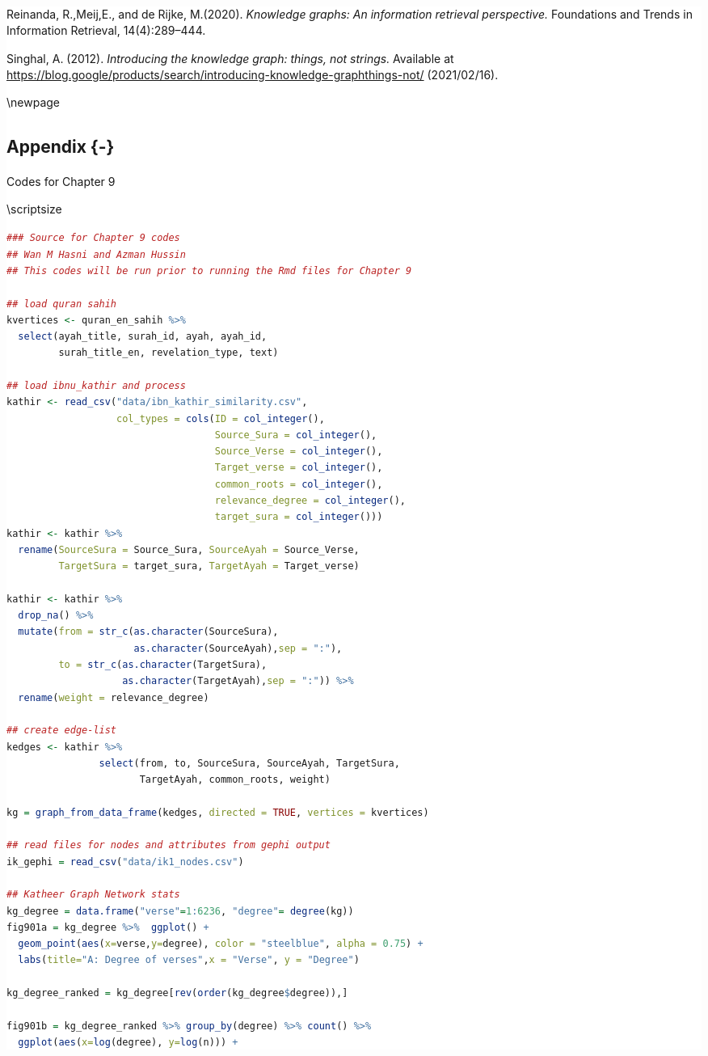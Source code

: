 Reinanda, R.,Meij,E., and de Rijke, M.(2020). _Knowledge graphs: An information retrieval perspective._ Foundations and Trends in Information Retrieval, 14(4):289–444.

Singhal, A. (2012). _Introducing the knowledge graph: things, not strings._ Available at https://blog.google/products/search/introducing-knowledge-graphthings-not/ (2021/02/16).


\newpage
## Appendix {-}

Codes for Chapter 9

\scriptsize

```r
### Source for Chapter 9 codes
## Wan M Hasni and Azman Hussin
## This codes will be run prior to running the Rmd files for Chapter 9

## load quran sahih 
kvertices <- quran_en_sahih %>% 
  select(ayah_title, surah_id, ayah, ayah_id,
         surah_title_en, revelation_type, text)

## load ibnu_kathir and process
kathir <- read_csv("data/ibn_kathir_similarity.csv", 
                   col_types = cols(ID = col_integer(), 
                                    Source_Sura = col_integer(), 
                                    Source_Verse = col_integer(), 
                                    Target_verse = col_integer(), 
                                    common_roots = col_integer(), 
                                    relevance_degree = col_integer(), 
                                    target_sura = col_integer()))
kathir <- kathir %>% 
  rename(SourceSura = Source_Sura, SourceAyah = Source_Verse,
         TargetSura = target_sura, TargetAyah = Target_verse)

kathir <- kathir %>% 
  drop_na() %>%  
  mutate(from = str_c(as.character(SourceSura),
                      as.character(SourceAyah),sep = ":"),
         to = str_c(as.character(TargetSura),
                    as.character(TargetAyah),sep = ":")) %>%
  rename(weight = relevance_degree)

## create edge-list
kedges <- kathir %>% 
                select(from, to, SourceSura, SourceAyah, TargetSura, 
                       TargetAyah, common_roots, weight)

kg = graph_from_data_frame(kedges, directed = TRUE, vertices = kvertices)

## read files for nodes and attributes from gephi output
ik_gephi = read_csv("data/ik1_nodes.csv")

## Katheer Graph Network stats
kg_degree = data.frame("verse"=1:6236, "degree"= degree(kg))
fig901a = kg_degree %>%  ggplot() + 
  geom_point(aes(x=verse,y=degree), color = "steelblue", alpha = 0.75) +
  labs(title="A: Degree of verses",x = "Verse", y = "Degree")

kg_degree_ranked = kg_degree[rev(order(kg_degree$degree)),]

fig901b = kg_degree_ranked %>% group_by(degree) %>% count() %>% 
  ggplot(aes(x=log(degree), y=log(n))) + 
```
